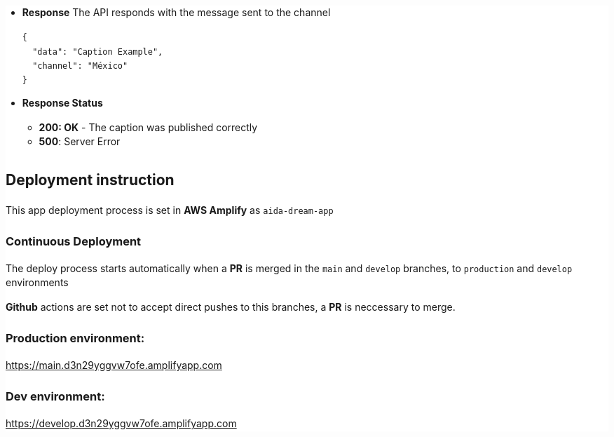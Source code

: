 - **Response**
  The API responds with the message sent to the channel
  ```
  {
    "data": "Caption Example",
    "channel": "México"
  }
  ```
- **Response Status**

  - **200: OK** - The caption was published correctly
  - **500**: Server Error

## Deployment instruction

This app deployment process is set in **AWS Amplify** as `aida-dream-app`

### Continuous Deployment

The deploy process starts automatically when a **PR** is merged in the `main` and `develop` branches, to `production` and `develop` environments

**Github** actions are set not to accept direct pushes to this branches, a **PR** is neccessary to merge.

### Production environment:

https://main.d3n29yggvw7ofe.amplifyapp.com

### Dev environment:

https://develop.d3n29yggvw7ofe.amplifyapp.com
